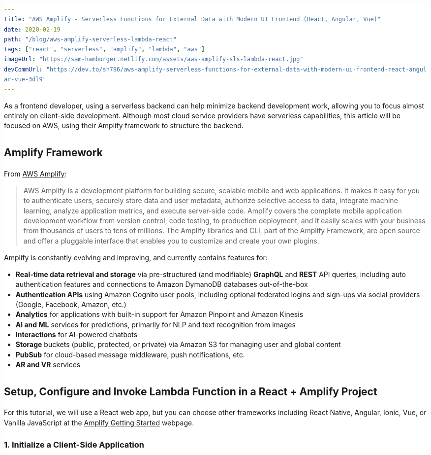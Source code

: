 ```yaml
---
title: "AWS Amplify - Serverless Functions for External Data with Modern UI Frontend (React, Angular, Vue)"
date: 2020-02-19
path: "/blog/aws-amplify-serverless-lambda-react"
tags: ["react", "serverless", "amplify", "lambda", "aws"]
imageUrl: "https://sam-hamburger.netlify.com/assets/aws-amplify-sls-lambda-react.jpg"
devCommUrl: "https://dev.to/sh786/aws-amplify-serverless-functions-for-external-data-with-modern-ui-frontend-react-angular-vue-3dl9"
---
```


As a frontend developer, using a serverless backend can help minimize backend development work, allowing you to focus almost entirely on client-side development. Although most cloud service providers have serverless capabilities, this article will be focused on AWS, using their Amplify framework to structure the backend.

## Amplify Framework

From [AWS Amplify](https://aws.amazon.com/amplify/):

> AWS Amplify is a development platform for building secure, scalable mobile and web applications. It makes it easy for you to authenticate users, securely store data and user metadata, authorize selective access to data, integrate machine learning, analyze application metrics, and execute server-side code. Amplify covers the complete mobile application development workflow from version control, code testing, to production deployment, and it easily scales with your business from thousands of users to tens of millions. The Amplify libraries and CLI, part of the Amplify Framework, are open source and offer a pluggable interface that enables you to customize and create your own plugins.

Amplify is constantly evolving and improving, and currently contains features for:

- **Real-time data retrieval and storage** via pre-structured (and modifiable) **GraphQL** and **REST** API queries, including auto authentication features and connections to Amazon DymanoDB databases out-of-the-box
- **Authentication APIs** using Amazon Cognito user pools, including optional federated logins and sign-ups via social providers (Google, Facebook, Amazon, etc.)
- **Analytics** for applications with built-in support for Amazon Pinpoint and Amazon Kinesis
- **AI and ML** services for predictions, primarily for NLP and text recognition from images
- **Interactions** for AI-powered chatbots
- **Storage** buckets (public, protected, or private) via Amazon S3 for managing user and global content
- **PubSub** for cloud-based message middleware, push notifications, etc.
- **AR and VR** services

## Setup, Configure and Invoke Lambda Function in a React + Amplify Project

For this tutorial, we will use a React web app, but you can choose other frameworks including React Native, Angular, Ionic, Vue, or Vanilla JavaScript at the [Amplify Getting Started](https://aws-amplify.github.io/docs/js/start?platform=react) webpage.

### 1. Initialize a Client-Side Application
